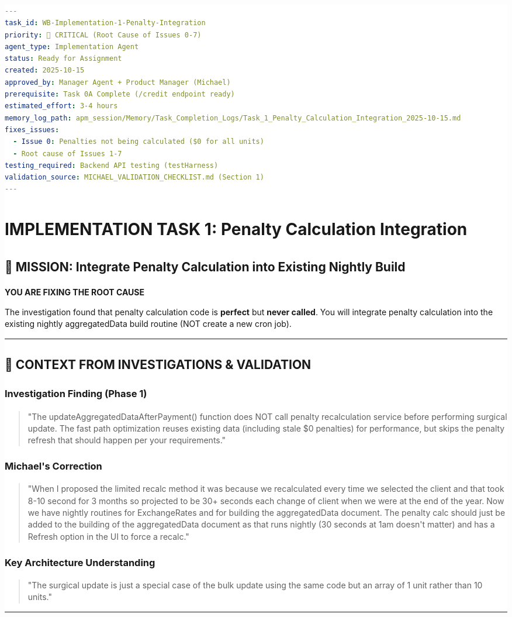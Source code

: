 ```yaml
---
task_id: WB-Implementation-1-Penalty-Integration
priority: 🚨 CRITICAL (Root Cause of Issues 0-7)
agent_type: Implementation Agent
status: Ready for Assignment
created: 2025-10-15
approved_by: Manager Agent + Product Manager (Michael)
prerequisite: Task 0A Complete (/credit endpoint ready)
estimated_effort: 3-4 hours
memory_log_path: apm_session/Memory/Task_Completion_Logs/Task_1_Penalty_Calculation_Integration_2025-10-15.md
fixes_issues:
  - Issue 0: Penalties not being calculated ($0 for all units)
  - Root cause of Issues 1-7
testing_required: Backend API testing (testHarness)
validation_source: MICHAEL_VALIDATION_CHECKLIST.md (Section 1)
---
```


# IMPLEMENTATION TASK 1: Penalty Calculation Integration

## 🎯 MISSION: Integrate Penalty Calculation into Existing Nightly Build

**YOU ARE FIXING THE ROOT CAUSE**

The investigation found that penalty calculation code is **perfect** but **never called**. You will integrate penalty calculation into the existing nightly aggregatedData build routine (NOT create a new cron job).

---

## 📖 CONTEXT FROM INVESTIGATIONS & VALIDATION

### Investigation Finding (Phase 1)
> "The updateAggregatedDataAfterPayment() function does NOT call penalty recalculation service before performing surgical update. The fast path optimization reuses existing data (including stale $0 penalties) for performance, but skips the penalty refresh that should happen per your requirements."

### Michael's Correction
> "When I proposed the limited recalc method it was because we recalculated every time we selected the client and that took 8-10 second for 3 months so projected to be 30+ seconds each change of client when we were at the end of the year. Now we have nightly routines for ExchangeRates and for building the aggregatedData document. The penalty calc should just be added to the building of the aggregatedData document as that runs nightly (30 seconds at 1am doesn't matter) and has a Refresh option in the UI to force a recalc."

### Key Architecture Understanding
> "The surgical update is just a special case of the bulk update using the same code but an array of 1 unit rather than 10 units."

---